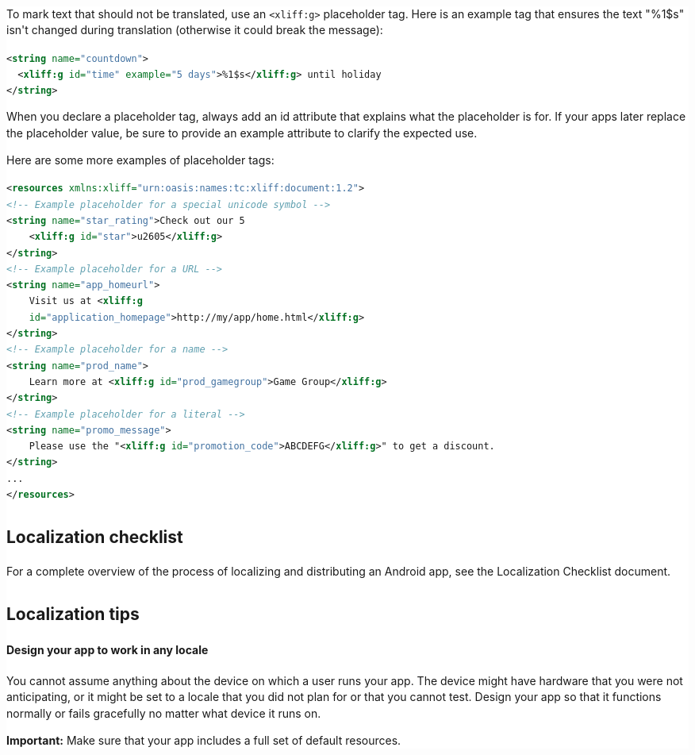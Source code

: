 To mark text that should not be translated, use an `<xliff:g>` placeholder tag. Here is an example tag that ensures the text "%1$s" isn't changed during translation (otherwise it could break the message):

```xml
<string name="countdown">
  <xliff:g id="time" example="5 days">%1$s</xliff:g> until holiday
</string>
```

When you declare a placeholder tag, always add an id attribute that explains what the placeholder is for. If your apps later replace the placeholder value, be sure to provide an example attribute to clarify the expected use.

Here are some more examples of placeholder tags:

```xml
<resources xmlns:xliff="urn:oasis:names:tc:xliff:document:1.2">
<!-- Example placeholder for a special unicode symbol -->
<string name="star_rating">Check out our 5
    <xliff:g id="star">u2605</xliff:g>
</string>
<!-- Example placeholder for a URL -->
<string name="app_homeurl">
    Visit us at <xliff:g
    id="application_homepage">http://my/app/home.html</xliff:g>
</string>
<!-- Example placeholder for a name -->
<string name="prod_name">
    Learn more at <xliff:g id="prod_gamegroup">Game Group</xliff:g>
</string>
<!-- Example placeholder for a literal -->
<string name="promo_message">
    Please use the "<xliff:g id="promotion_code">ABCDEFG</xliff:g>" to get a discount.
</string>
...
</resources>
```

Localization checklist
----------------------

For a complete overview of the process of localizing and distributing an Android app, see the Localization Checklist document.

Localization tips
-----------------

#### Design your app to work in any locale

You cannot assume anything about the device on which a user runs your app. The device might have hardware that you were not anticipating, or it might be set to a locale that you did not plan for or that you cannot test. Design your app so that it functions normally or fails gracefully no matter what device it runs on.

**Important:** Make sure that your app includes a full set of default resources.
